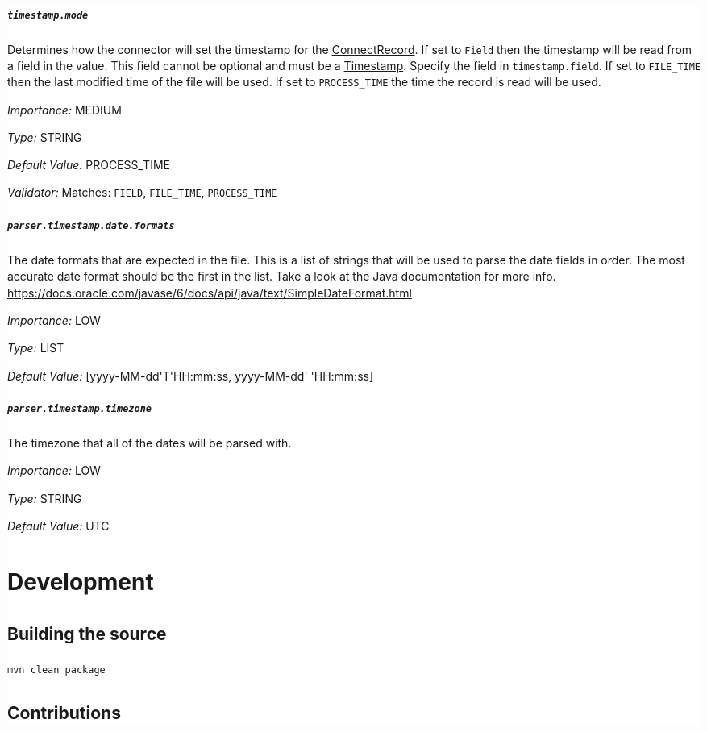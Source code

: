 
##### `timestamp.mode`

Determines how the connector will set the timestamp for the [ConnectRecord](https://kafka.apache.org/0102/javadoc/org/apache/kafka/connect/connector/ConnectRecord.html#timestamp()). If set to `Field` then the timestamp will be read from a field in the value. This field cannot be optional and must be a [Timestamp](https://kafka.apache.org/0102/javadoc/org/apache/kafka/connect/data/Schema.html). Specify the field  in `timestamp.field`. If set to `FILE_TIME` then the last modified time of the file will be used. If set to `PROCESS_TIME` the time the record is read will be used.

*Importance:* MEDIUM

*Type:* STRING

*Default Value:* PROCESS_TIME

*Validator:* Matches: ``FIELD``, ``FILE_TIME``, ``PROCESS_TIME``



##### `parser.timestamp.date.formats`

The date formats that are expected in the file. This is a list of strings that will be used to parse the date fields in order. The most accurate date format should be the first in the list. Take a look at the Java documentation for more info. https://docs.oracle.com/javase/6/docs/api/java/text/SimpleDateFormat.html

*Importance:* LOW

*Type:* LIST

*Default Value:* [yyyy-MM-dd'T'HH:mm:ss, yyyy-MM-dd' 'HH:mm:ss]



##### `parser.timestamp.timezone`

The timezone that all of the dates will be parsed with.

*Importance:* LOW

*Type:* STRING

*Default Value:* UTC






# Development

## Building the source

```bash
mvn clean package
```

## Contributions

